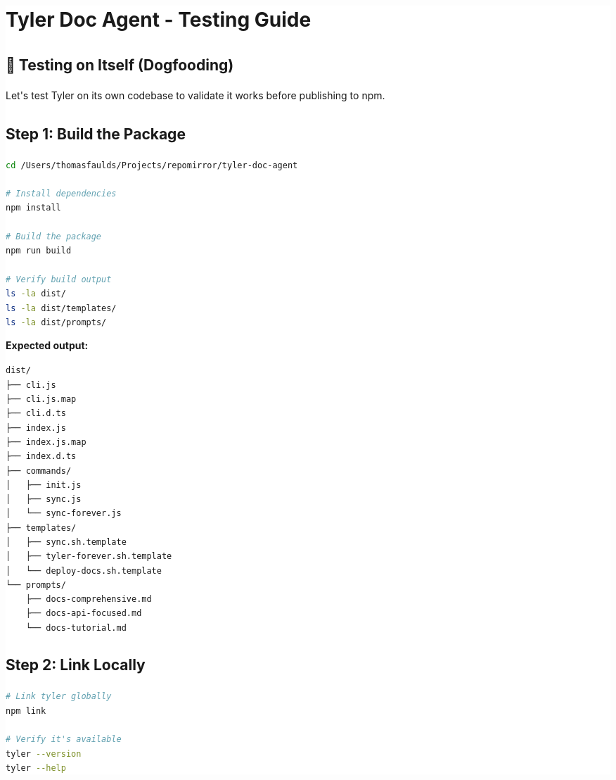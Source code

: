# Tyler Doc Agent - Testing Guide

## 🧪 Testing on Itself (Dogfooding)

Let's test Tyler on its own codebase to validate it works before publishing to npm.

## Step 1: Build the Package

```bash
cd /Users/thomasfaulds/Projects/repomirror/tyler-doc-agent

# Install dependencies
npm install

# Build the package
npm run build

# Verify build output
ls -la dist/
ls -la dist/templates/
ls -la dist/prompts/
```

**Expected output:**
```
dist/
├── cli.js
├── cli.js.map
├── cli.d.ts
├── index.js
├── index.js.map
├── index.d.ts
├── commands/
│   ├── init.js
│   ├── sync.js
│   └── sync-forever.js
├── templates/
│   ├── sync.sh.template
│   ├── tyler-forever.sh.template
│   └── deploy-docs.sh.template
└── prompts/
    ├── docs-comprehensive.md
    ├── docs-api-focused.md
    └── docs-tutorial.md
```

## Step 2: Link Locally

```bash
# Link tyler globally
npm link

# Verify it's available
tyler --version
tyler --help
```
